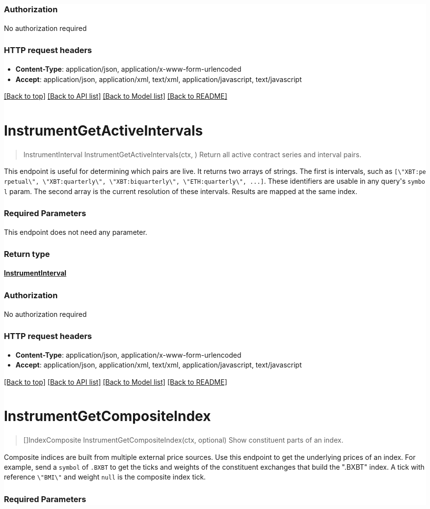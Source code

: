 ### Authorization

No authorization required

### HTTP request headers

 - **Content-Type**: application/json, application/x-www-form-urlencoded
 - **Accept**: application/json, application/xml, text/xml, application/javascript, text/javascript

[[Back to top]](#) [[Back to API list]](../README.md#documentation-for-api-endpoints) [[Back to Model list]](../README.md#documentation-for-models) [[Back to README]](../README.md)

# **InstrumentGetActiveIntervals**
> InstrumentInterval InstrumentGetActiveIntervals(ctx, )
Return all active contract series and interval pairs.

This endpoint is useful for determining which pairs are live. It returns two arrays of   strings. The first is intervals, such as `[\"XBT:perpetual\", \"XBT:quarterly\", \"XBT:biquarterly\", \"ETH:quarterly\", ...]`. These identifiers are usable in any query's `symbol` param. The second array is the current resolution of these intervals. Results are mapped at the same index.

### Required Parameters
This endpoint does not need any parameter.

### Return type

[**InstrumentInterval**](InstrumentInterval.md)

### Authorization

No authorization required

### HTTP request headers

 - **Content-Type**: application/json, application/x-www-form-urlencoded
 - **Accept**: application/json, application/xml, text/xml, application/javascript, text/javascript

[[Back to top]](#) [[Back to API list]](../README.md#documentation-for-api-endpoints) [[Back to Model list]](../README.md#documentation-for-models) [[Back to README]](../README.md)

# **InstrumentGetCompositeIndex**
> []IndexComposite InstrumentGetCompositeIndex(ctx, optional)
Show constituent parts of an index.

Composite indices are built from multiple external price sources.  Use this endpoint to get the underlying prices of an index. For example, send a `symbol` of `.BXBT` to get the ticks and weights of the constituent exchanges that build the \".BXBT\" index.  A tick with reference `\"BMI\"` and weight `null` is the composite index tick. 

### Required Parameters
